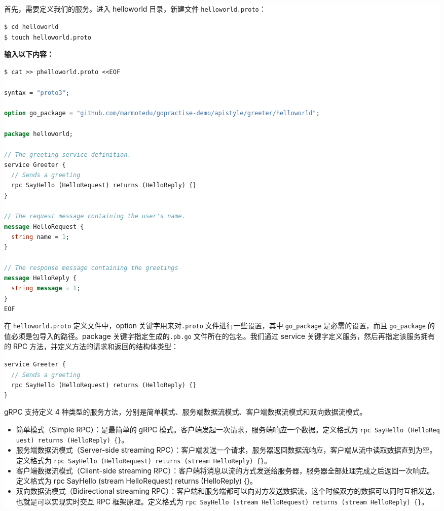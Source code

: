 首先，需要定义我们的服务。进入 helloworld 目录，新建文件 `helloworld.proto`：

```bash
$ cd helloworld
$ touch helloworld.proto
```

**输入以下内容：**

```protobuf
$ cat >> phelloworld.proto <<EOF

syntax = "proto3";

option go_package = "github.com/marmotedu/gopractise-demo/apistyle/greeter/helloworld";

package helloworld;

// The greeting service definition.
service Greeter {
  // Sends a greeting
  rpc SayHello (HelloRequest) returns (HelloReply) {}
}

// The request message containing the user's name.
message HelloRequest {
  string name = 1;
}

// The response message containing the greetings
message HelloReply {
  string message = 1;
}
EOF
```

在 `helloworld.proto` 定义文件中，option 关键字用来对`.proto` 文件进行一些设置，其中 `go_package` 是必需的设置，而且 `go_package` 的值必须是包导入的路径。package 关键字指定生成的`.pb.go` 文件所在的包名。我们通过 service 关键字定义服务，然后再指定该服务拥有的 RPC 方法，并定义方法的请求和返回的结构体类型：

```protobuf
service Greeter {
  // Sends a greeting
  rpc SayHello (HelloRequest) returns (HelloReply) {}
}
```

gRPC 支持定义 4 种类型的服务方法，分别是简单模式、服务端数据流模式、客户端数据流模式和双向数据流模式。

+ 简单模式（Simple RPC）：是最简单的 gRPC 模式。客户端发起一次请求，服务端响应一个数据。定义格式为 `rpc SayHello (HelloRequest) returns (HelloReply) {}`。
+ 服务端数据流模式（Server-side streaming RPC）：客户端发送一个请求，服务器返回数据流响应，客户端从流中读取数据直到为空。定义格式为 `rpc SayHello (HelloRequest) returns (stream HelloReply) {}`。
+ 客户端数据流模式（Client-side streaming RPC）：客户端将消息以流的方式发送给服务器，服务器全部处理完成之后返回一次响应。定义格式为 rpc SayHello (stream HelloRequest) returns (HelloReply) {}。
+ 双向数据流模式（Bidirectional streaming RPC）：客户端和服务端都可以向对方发送数据流，这个时候双方的数据可以同时互相发送，也就是可以实现实时交互 RPC 框架原理。定义格式为 `rpc SayHello (stream HelloRequest) returns (stream HelloReply) {}`。

